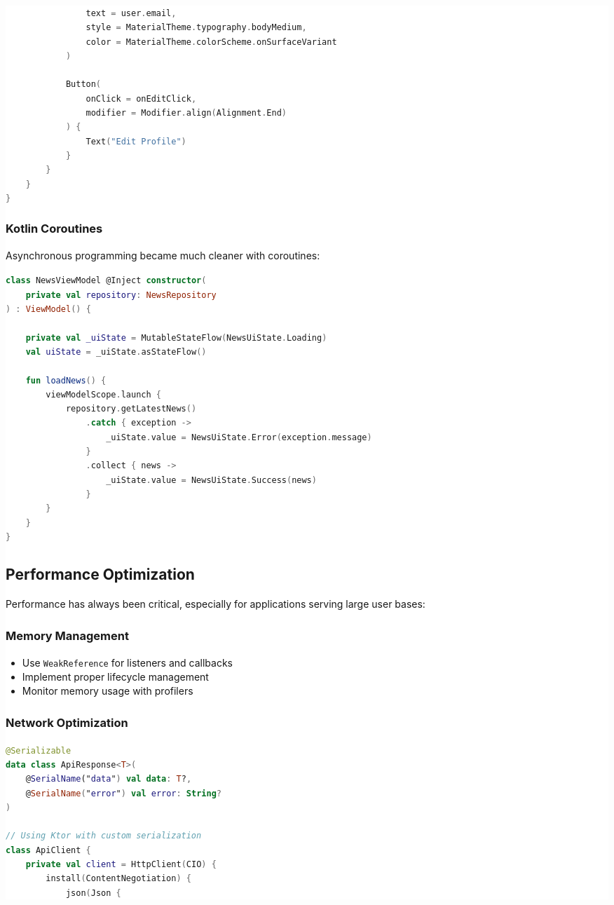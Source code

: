```kotlin
                text = user.email,
                style = MaterialTheme.typography.bodyMedium,
                color = MaterialTheme.colorScheme.onSurfaceVariant
            )
            
            Button(
                onClick = onEditClick,
                modifier = Modifier.align(Alignment.End)
            ) {
                Text("Edit Profile")
            }
        }
    }
}
```

### Kotlin Coroutines
Asynchronous programming became much cleaner with coroutines:

```kotlin
class NewsViewModel @Inject constructor(
    private val repository: NewsRepository
) : ViewModel() {
    
    private val _uiState = MutableStateFlow(NewsUiState.Loading)
    val uiState = _uiState.asStateFlow()
    
    fun loadNews() {
        viewModelScope.launch {
            repository.getLatestNews()
                .catch { exception ->
                    _uiState.value = NewsUiState.Error(exception.message)
                }
                .collect { news ->
                    _uiState.value = NewsUiState.Success(news)
                }
        }
    }
}
```

## Performance Optimization

Performance has always been critical, especially for applications serving large user bases:

### Memory Management
- Use `WeakReference` for listeners and callbacks
- Implement proper lifecycle management
- Monitor memory usage with profilers

### Network Optimization
```kotlin
@Serializable
data class ApiResponse<T>(
    @SerialName("data") val data: T?,
    @SerialName("error") val error: String?
)

// Using Ktor with custom serialization
class ApiClient {
    private val client = HttpClient(CIO) {
        install(ContentNegotiation) {
            json(Json {
```
